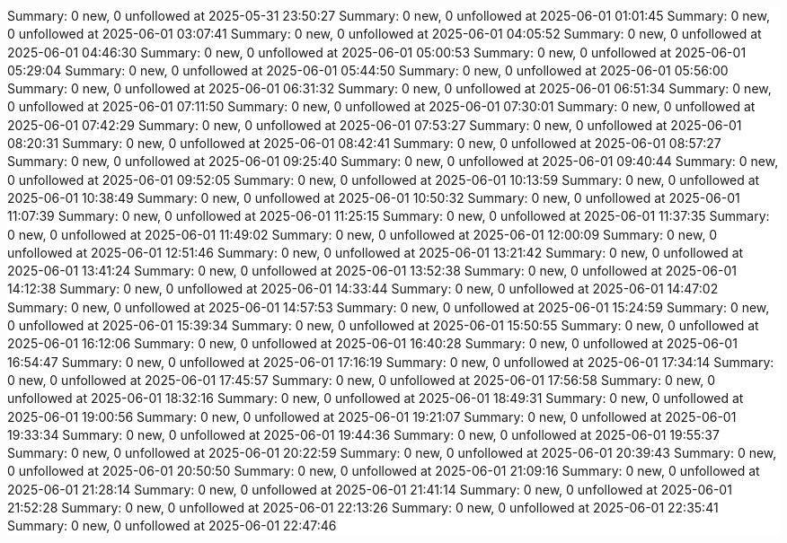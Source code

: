 Summary: 0 new, 0 unfollowed at 2025-05-31 23:50:27
Summary: 0 new, 0 unfollowed at 2025-06-01 01:01:45
Summary: 0 new, 0 unfollowed at 2025-06-01 03:07:41
Summary: 0 new, 0 unfollowed at 2025-06-01 04:05:52
Summary: 0 new, 0 unfollowed at 2025-06-01 04:46:30
Summary: 0 new, 0 unfollowed at 2025-06-01 05:00:53
Summary: 0 new, 0 unfollowed at 2025-06-01 05:29:04
Summary: 0 new, 0 unfollowed at 2025-06-01 05:44:50
Summary: 0 new, 0 unfollowed at 2025-06-01 05:56:00
Summary: 0 new, 0 unfollowed at 2025-06-01 06:31:32
Summary: 0 new, 0 unfollowed at 2025-06-01 06:51:34
Summary: 0 new, 0 unfollowed at 2025-06-01 07:11:50
Summary: 0 new, 0 unfollowed at 2025-06-01 07:30:01
Summary: 0 new, 0 unfollowed at 2025-06-01 07:42:29
Summary: 0 new, 0 unfollowed at 2025-06-01 07:53:27
Summary: 0 new, 0 unfollowed at 2025-06-01 08:20:31
Summary: 0 new, 0 unfollowed at 2025-06-01 08:42:41
Summary: 0 new, 0 unfollowed at 2025-06-01 08:57:27
Summary: 0 new, 0 unfollowed at 2025-06-01 09:25:40
Summary: 0 new, 0 unfollowed at 2025-06-01 09:40:44
Summary: 0 new, 0 unfollowed at 2025-06-01 09:52:05
Summary: 0 new, 0 unfollowed at 2025-06-01 10:13:59
Summary: 0 new, 0 unfollowed at 2025-06-01 10:38:49
Summary: 0 new, 0 unfollowed at 2025-06-01 10:50:32
Summary: 0 new, 0 unfollowed at 2025-06-01 11:07:39
Summary: 0 new, 0 unfollowed at 2025-06-01 11:25:15
Summary: 0 new, 0 unfollowed at 2025-06-01 11:37:35
Summary: 0 new, 0 unfollowed at 2025-06-01 11:49:02
Summary: 0 new, 0 unfollowed at 2025-06-01 12:00:09
Summary: 0 new, 0 unfollowed at 2025-06-01 12:51:46
Summary: 0 new, 0 unfollowed at 2025-06-01 13:21:42
Summary: 0 new, 0 unfollowed at 2025-06-01 13:41:24
Summary: 0 new, 0 unfollowed at 2025-06-01 13:52:38
Summary: 0 new, 0 unfollowed at 2025-06-01 14:12:38
Summary: 0 new, 0 unfollowed at 2025-06-01 14:33:44
Summary: 0 new, 0 unfollowed at 2025-06-01 14:47:02
Summary: 0 new, 0 unfollowed at 2025-06-01 14:57:53
Summary: 0 new, 0 unfollowed at 2025-06-01 15:24:59
Summary: 0 new, 0 unfollowed at 2025-06-01 15:39:34
Summary: 0 new, 0 unfollowed at 2025-06-01 15:50:55
Summary: 0 new, 0 unfollowed at 2025-06-01 16:12:06
Summary: 0 new, 0 unfollowed at 2025-06-01 16:40:28
Summary: 0 new, 0 unfollowed at 2025-06-01 16:54:47
Summary: 0 new, 0 unfollowed at 2025-06-01 17:16:19
Summary: 0 new, 0 unfollowed at 2025-06-01 17:34:14
Summary: 0 new, 0 unfollowed at 2025-06-01 17:45:57
Summary: 0 new, 0 unfollowed at 2025-06-01 17:56:58
Summary: 0 new, 0 unfollowed at 2025-06-01 18:32:16
Summary: 0 new, 0 unfollowed at 2025-06-01 18:49:31
Summary: 0 new, 0 unfollowed at 2025-06-01 19:00:56
Summary: 0 new, 0 unfollowed at 2025-06-01 19:21:07
Summary: 0 new, 0 unfollowed at 2025-06-01 19:33:34
Summary: 0 new, 0 unfollowed at 2025-06-01 19:44:36
Summary: 0 new, 0 unfollowed at 2025-06-01 19:55:37
Summary: 0 new, 0 unfollowed at 2025-06-01 20:22:59
Summary: 0 new, 0 unfollowed at 2025-06-01 20:39:43
Summary: 0 new, 0 unfollowed at 2025-06-01 20:50:50
Summary: 0 new, 0 unfollowed at 2025-06-01 21:09:16
Summary: 0 new, 0 unfollowed at 2025-06-01 21:28:14
Summary: 0 new, 0 unfollowed at 2025-06-01 21:41:14
Summary: 0 new, 0 unfollowed at 2025-06-01 21:52:28
Summary: 0 new, 0 unfollowed at 2025-06-01 22:13:26
Summary: 0 new, 0 unfollowed at 2025-06-01 22:35:41
Summary: 0 new, 0 unfollowed at 2025-06-01 22:47:46
